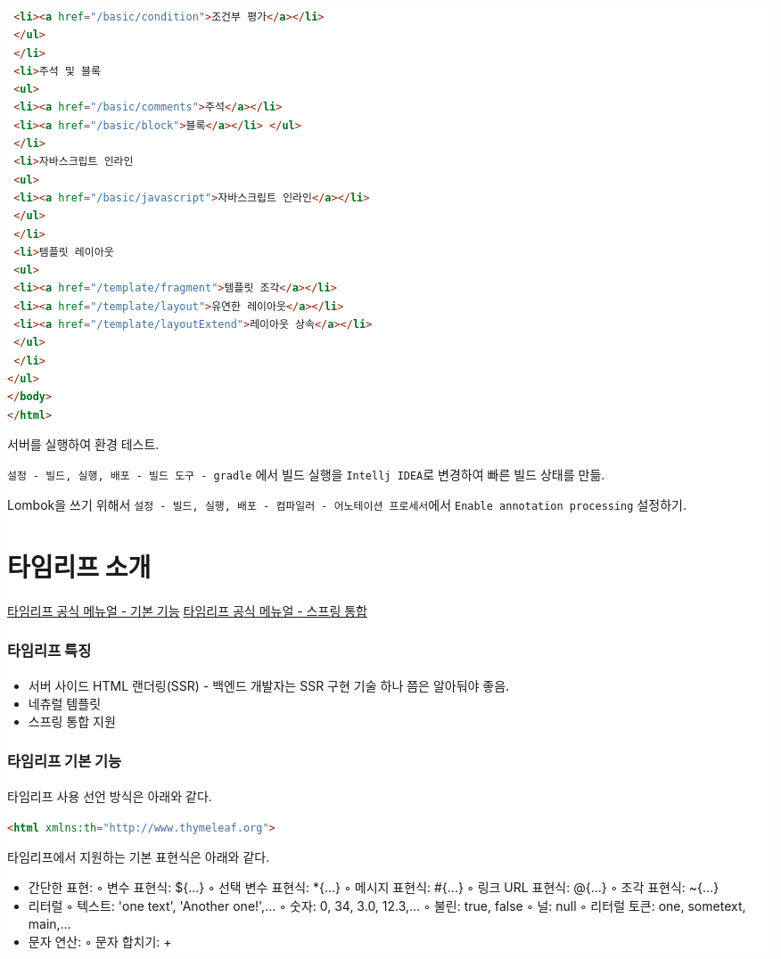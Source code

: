 ```html
 <li><a href="/basic/condition">조건부 평가</a></li>
 </ul>
 </li>
 <li>주석 및 블록
 <ul>
 <li><a href="/basic/comments">주석</a></li>
 <li><a href="/basic/block">블록</a></li> </ul>
 </li>
 <li>자바스크립트 인라인
 <ul>
 <li><a href="/basic/javascript">자바스크립트 인라인</a></li>
 </ul>
 </li>
 <li>템플릿 레이아웃
 <ul>
 <li><a href="/template/fragment">템플릿 조각</a></li>
 <li><a href="/template/layout">유연한 레이아웃</a></li>
 <li><a href="/template/layoutExtend">레이아웃 상속</a></li>
 </ul>
 </li>
</ul>
</body>
</html>
```

서버를 실행하여 환경 테스트.

`설정 - 빌드, 실행, 배포 - 빌드 도구 - gradle` 에서 빌드 실행을 `Intellj IDEA`로 변경하여 빠른 빌드 상태를 만듦.

Lombok을 쓰기 위해서 `설정 - 빌드, 실행, 배포 - 컴파일러 - 어노테이션 프로세서`에서  `Enable annotation processing` 설정하기.

# 타임리프 소개

[타임리프 공식 메뉴얼 - 기본 기능](https://www.thymeleaf.org/doc/tutorials/3.0/usingthymeleaf.html)
[타임리프 공식 메뉴얼 - 스프링 통합](https://www.thymeleaf.org/doc/tutorials/3.0/thymeleafspring.html)

### **타임리프 특징**

- 서버 사이드 HTML 랜더링(SSR) - 백엔드 개발자는 SSR 구현 기술 하나 쯤은 알아둬야 좋음.
- 네츄럴 템플릿
- 스프링 통합 지원

### 타임리프 기본 기능

타임리프 사용 선언 방식은 아래와 같다.

```html
<html xmlns:th="http://www.thymeleaf.org">
```

타임리프에서 지원하는 기본 표현식은 아래와 같다.

- 간단한 표현:
◦ 변수 표현식: ${...}
◦ 선택 변수 표현식: *{...}
◦ 메시지 표현식: #{...}
◦ 링크 URL 표현식: @{...}
◦ 조각 표현식: ~{...}
- 리터럴
◦ 텍스트: 'one text', 'Another one!',…
◦ 숫자: 0, 34, 3.0, 12.3,…
◦ 불린: true, false
◦ 널: null
◦ 리터럴 토큰: one, sometext, main,…
- 문자 연산:
◦ 문자 합치기: +
